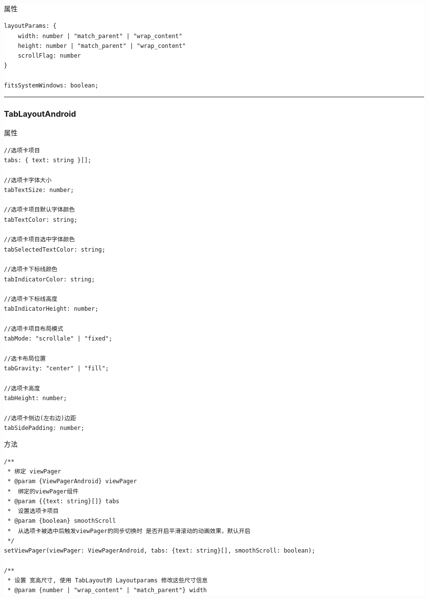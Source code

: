 属性
```
layoutParams: {
    width: number | "match_parent" | "wrap_content"
    height: number | "match_parent" | "wrap_content"
    scrollFlag: number
}

fitsSystemWindows: boolean;
```

----

### TabLayoutAndroid

属性
```
//选项卡项目
tabs: { text: string }[];

//选项卡字体大小
tabTextSize: number;

//选项卡项目默认字体颜色
tabTextColor: string;

//选项卡项目选中字体颜色
tabSelectedTextColor: string;

//选项卡下标线颜色
tabIndicatorColor: string;

//选项卡下标线高度
tabIndicatorHeight: number;

//选项卡项目布局模式
tabMode: "scrollale" | "fixed";

//选卡布局位置
tabGravity: "center" | "fill";

//选项卡高度
tabHeight: number;

//选项卡侧边(左右边)边距
tabSidePadding: number;

```

方法
```
/**
 * 绑定 viewPager
 * @param {ViewPagerAndroid} viewPager
 *  绑定的viewPager组件
 * @param {{text: string}[]} tabs
 *  设置选项卡项目
 * @param {boolean} smoothScroll
 *  从选项卡被选中后触发viewPager的同步切换时 是否开启平滑滚动的动画效果，默认开启
 */
setViewPager(viewPager: ViewPagerAndroid, tabs: {text: string}[], smoothScroll: boolean);

/**
 * 设置 宽高尺寸, 使用 TabLayout的 Layoutparams 修改这些尺寸信息
 * @param {number | "wrap_content" | "match_parent"} width
```